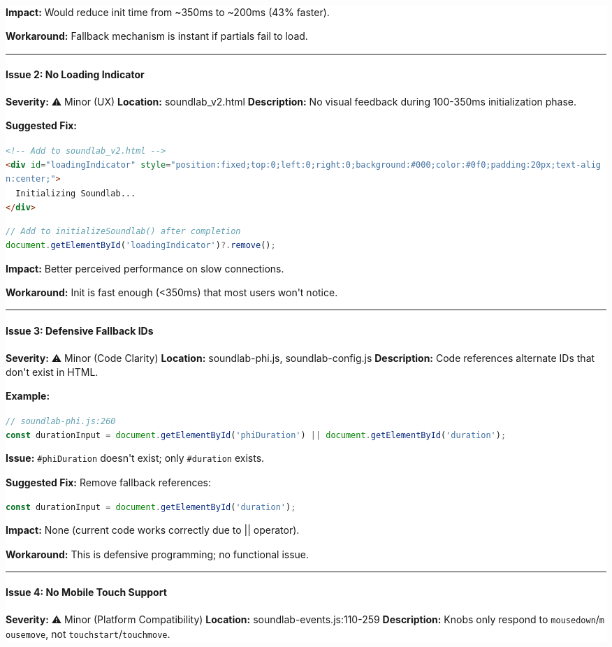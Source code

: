 **Impact:** Would reduce init time from ~350ms to ~200ms (43% faster).

**Workaround:** Fallback mechanism is instant if partials fail to load.

---

#### Issue 2: No Loading Indicator
**Severity:** ⚠️ Minor (UX)
**Location:** soundlab_v2.html
**Description:** No visual feedback during 100-350ms initialization phase.

**Suggested Fix:**
```html
<!-- Add to soundlab_v2.html -->
<div id="loadingIndicator" style="position:fixed;top:0;left:0;right:0;background:#000;color:#0f0;padding:20px;text-align:center;">
  Initializing Soundlab...
</div>
```

```javascript
// Add to initializeSoundlab() after completion
document.getElementById('loadingIndicator')?.remove();
```

**Impact:** Better perceived performance on slow connections.

**Workaround:** Init is fast enough (<350ms) that most users won't notice.

---

#### Issue 3: Defensive Fallback IDs
**Severity:** ⚠️ Minor (Code Clarity)
**Location:** soundlab-phi.js, soundlab-config.js
**Description:** Code references alternate IDs that don't exist in HTML.

**Example:**
```javascript
// soundlab-phi.js:260
const durationInput = document.getElementById('phiDuration') || document.getElementById('duration');
```

**Issue:** `#phiDuration` doesn't exist; only `#duration` exists.

**Suggested Fix:** Remove fallback references:
```javascript
const durationInput = document.getElementById('duration');
```

**Impact:** None (current code works correctly due to || operator).

**Workaround:** This is defensive programming; no functional issue.

---

#### Issue 4: No Mobile Touch Support
**Severity:** ⚠️ Minor (Platform Compatibility)
**Location:** soundlab-events.js:110-259
**Description:** Knobs only respond to `mousedown`/`mousemove`, not `touchstart`/`touchmove`.
